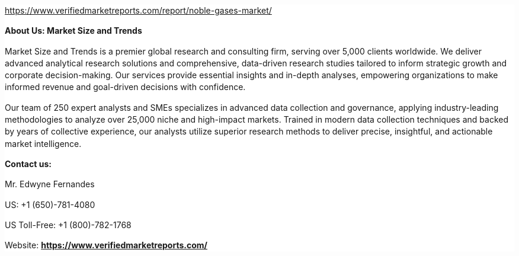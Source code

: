 <a href="https://www.verifiedmarketreports.com/report/noble-gases-market/">https://www.verifiedmarketreports.com/report/noble-gases-market/</a></strong></p><p><strong>About Us: Market Size and Trends</strong></p><p>Market Size and Trends is a premier global research and consulting firm, serving over 5,000 clients worldwide. We deliver advanced analytical research solutions and comprehensive, data-driven research studies tailored to inform strategic growth and corporate decision-making. Our services provide essential insights and in-depth analyses, empowering organizations to make informed revenue and goal-driven decisions with confidence.</p><p>Our team of 250 expert analysts and SMEs specializes in advanced data collection and governance, applying industry-leading methodologies to analyze over 25,000 niche and high-impact markets. Trained in modern data collection techniques and backed by years of collective experience, our analysts utilize superior research methods to deliver precise, insightful, and actionable market intelligence.</p><p><strong>Contact us:</strong></p><p>Mr. Edwyne Fernandes</p><p>US: +1 (650)-781-4080</p><p>US Toll-Free: +1 (800)-782-1768</p><p>Website: <strong><a href="https://www.verifiedmarketreports.com/">https://www.verifiedmarketreports.com/</a></strong></p>
